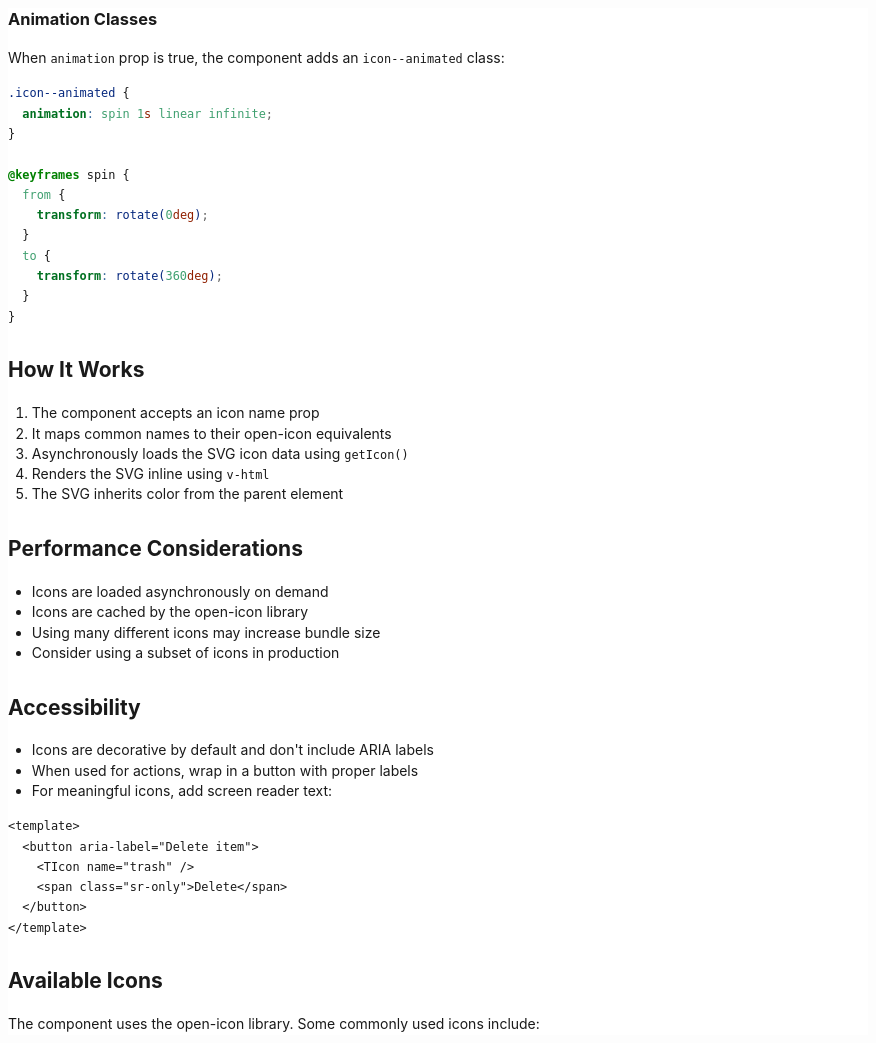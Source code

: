 ### Animation Classes

When `animation` prop is true, the component adds an `icon--animated` class:

```css
.icon--animated {
  animation: spin 1s linear infinite;
}

@keyframes spin {
  from {
    transform: rotate(0deg);
  }
  to {
    transform: rotate(360deg);
  }
}
```

## How It Works

1. The component accepts an icon name prop
2. It maps common names to their open-icon equivalents
3. Asynchronously loads the SVG icon data using `getIcon()`
4. Renders the SVG inline using `v-html`
5. The SVG inherits color from the parent element

## Performance Considerations

- Icons are loaded asynchronously on demand
- Icons are cached by the open-icon library
- Using many different icons may increase bundle size
- Consider using a subset of icons in production

## Accessibility

- Icons are decorative by default and don't include ARIA labels
- When used for actions, wrap in a button with proper labels
- For meaningful icons, add screen reader text:

```vue
<template>
  <button aria-label="Delete item">
    <TIcon name="trash" />
    <span class="sr-only">Delete</span>
  </button>
</template>
```

## Available Icons

The component uses the open-icon library. Some commonly used icons include:
